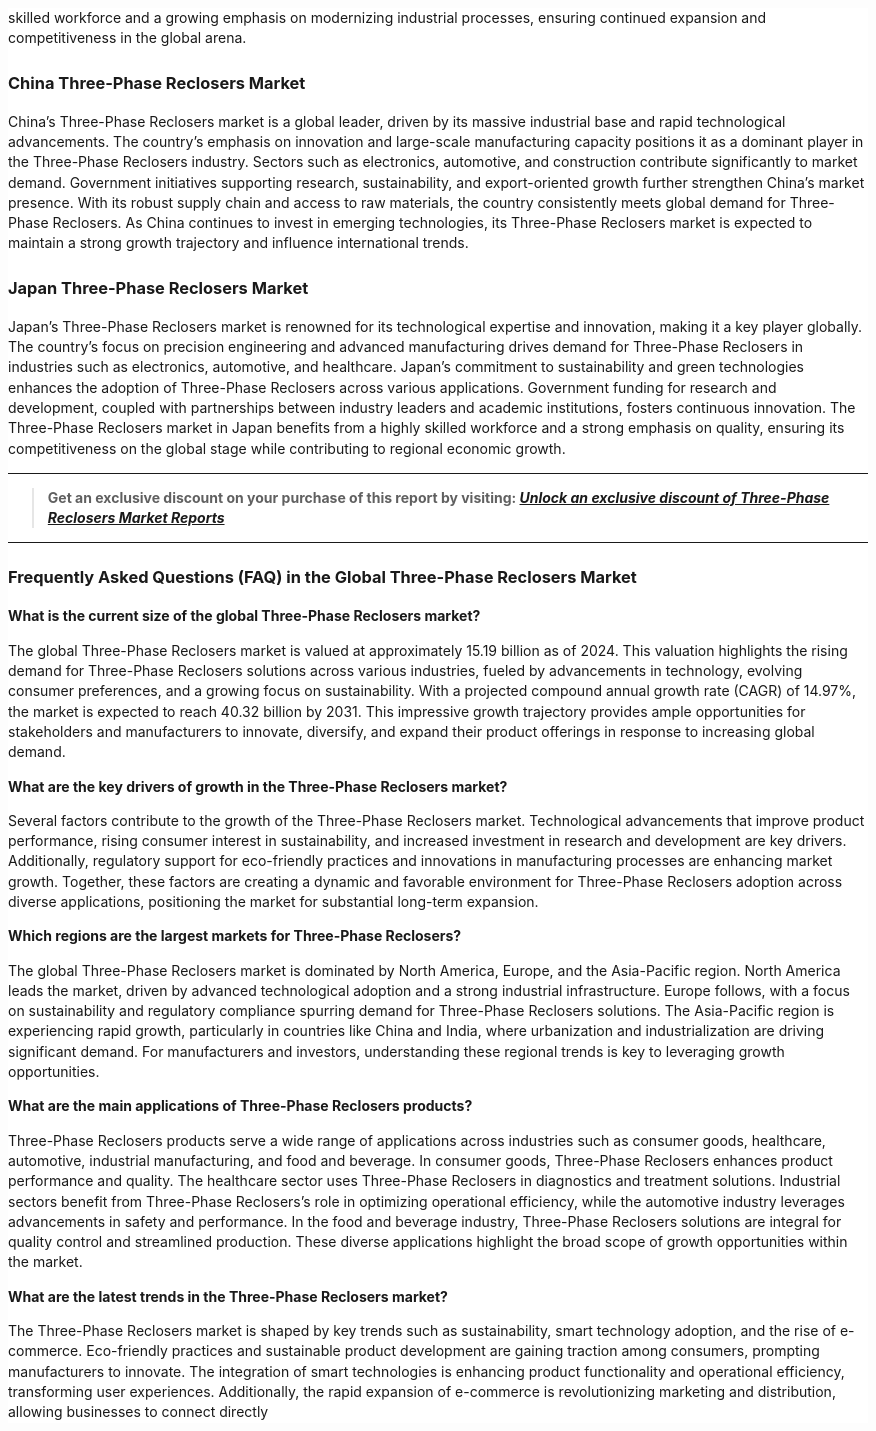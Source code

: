 skilled workforce and a growing emphasis on modernizing industrial processes, ensuring continued expansion and competitiveness in the global arena.</p><h3>China Three-Phase Reclosers Market</h3><p>China&rsquo;s Three-Phase Reclosers market is a global leader, driven by its massive industrial base and rapid technological advancements. The country&rsquo;s emphasis on innovation and large-scale manufacturing capacity positions it as a dominant player in the Three-Phase Reclosers industry. Sectors such as electronics, automotive, and construction contribute significantly to market demand. Government initiatives supporting research, sustainability, and export-oriented growth further strengthen China&rsquo;s market presence. With its robust supply chain and access to raw materials, the country consistently meets global demand for Three-Phase Reclosers. As China continues to invest in emerging technologies, its Three-Phase Reclosers market is expected to maintain a strong growth trajectory and influence international trends.</p><h3>Japan Three-Phase Reclosers Market</h3><p>Japan&rsquo;s Three-Phase Reclosers market is renowned for its technological expertise and innovation, making it a key player globally. The country&rsquo;s focus on precision engineering and advanced manufacturing drives demand for Three-Phase Reclosers in industries such as electronics, automotive, and healthcare. Japan&rsquo;s commitment to sustainability and green technologies enhances the adoption of Three-Phase Reclosers across various applications. Government funding for research and development, coupled with partnerships between industry leaders and academic institutions, fosters continuous innovation. The Three-Phase Reclosers market in Japan benefits from a highly skilled workforce and a strong emphasis on quality, ensuring its competitiveness on the global stage while contributing to regional economic growth.</p><hr /><blockquote><p><strong>Get an exclusive discount on your purchase of this report by visiting: <em><a href="://marketresearchpulse.com/ask-for-discount/70520?utm_source=Github&amp;utm_medium=022">Unlock an exclusive discount of Three-Phase Reclosers Market Reports</a></em>&nbsp;</strong></p></blockquote><hr /><h3>Frequently Asked Questions (FAQ) in the Global Three-Phase Reclosers Market</h3><p><strong>What is the current size of the global Three-Phase Reclosers market?</strong></p><p>The global Three-Phase Reclosers market is valued at approximately 15.19 billion as of 2024. This valuation highlights the rising demand for Three-Phase Reclosers solutions across various industries, fueled by advancements in technology, evolving consumer preferences, and a growing focus on sustainability. With a projected compound annual growth rate (CAGR) of 14.97%, the market is expected to reach 40.32 billion by 2031. This impressive growth trajectory provides ample opportunities for stakeholders and manufacturers to innovate, diversify, and expand their product offerings in response to increasing global demand.</p><p><strong>What are the key drivers of growth in the Three-Phase Reclosers market?</strong></p><p>Several factors contribute to the growth of the Three-Phase Reclosers market. Technological advancements that improve product performance, rising consumer interest in sustainability, and increased investment in research and development are key drivers. Additionally, regulatory support for eco-friendly practices and innovations in manufacturing processes are enhancing market growth. Together, these factors are creating a dynamic and favorable environment for Three-Phase Reclosers adoption across diverse applications, positioning the market for substantial long-term expansion.</p><p><strong>Which regions are the largest markets for Three-Phase Reclosers?</strong></p><p>The global Three-Phase Reclosers market is dominated by North America, Europe, and the Asia-Pacific region. North America leads the market, driven by advanced technological adoption and a strong industrial infrastructure. Europe follows, with a focus on sustainability and regulatory compliance spurring demand for Three-Phase Reclosers solutions. The Asia-Pacific region is experiencing rapid growth, particularly in countries like China and India, where urbanization and industrialization are driving significant demand. For manufacturers and investors, understanding these regional trends is key to leveraging growth opportunities.</p><p><strong>What are the main applications of Three-Phase Reclosers products?</strong></p><p>Three-Phase Reclosers products serve a wide range of applications across industries such as consumer goods, healthcare, automotive, industrial manufacturing, and food and beverage. In consumer goods, Three-Phase Reclosers enhances product performance and quality. The healthcare sector uses Three-Phase Reclosers in diagnostics and treatment solutions. Industrial sectors benefit from Three-Phase Reclosers&rsquo;s role in optimizing operational efficiency, while the automotive industry leverages advancements in safety and performance. In the food and beverage industry, Three-Phase Reclosers solutions are integral for quality control and streamlined production. These diverse applications highlight the broad scope of growth opportunities within the market.</p><p><strong>What are the latest trends in the Three-Phase Reclosers market?</strong></p><p>The Three-Phase Reclosers market is shaped by key trends such as sustainability, smart technology adoption, and the rise of e-commerce. Eco-friendly practices and sustainable product development are gaining traction among consumers, prompting manufacturers to innovate. The integration of smart technologies is enhancing product functionality and operational efficiency, transforming user experiences. Additionally, the rapid expansion of e-commerce is revolutionizing marketing and distribution, allowing businesses to connect directly